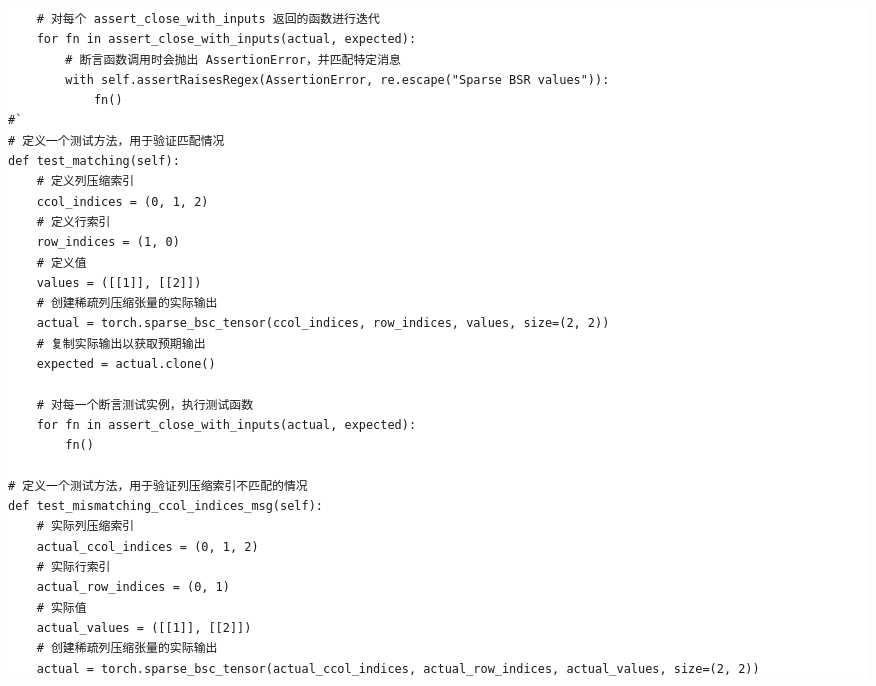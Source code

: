         # 对每个 assert_close_with_inputs 返回的函数进行迭代
        for fn in assert_close_with_inputs(actual, expected):
            # 断言函数调用时会抛出 AssertionError，并匹配特定消息
            with self.assertRaisesRegex(AssertionError, re.escape("Sparse BSR values")):
                fn()
    #`
    # 定义一个测试方法，用于验证匹配情况
    def test_matching(self):
        # 定义列压缩索引
        ccol_indices = (0, 1, 2)
        # 定义行索引
        row_indices = (1, 0)
        # 定义值
        values = ([[1]], [[2]])
        # 创建稀疏列压缩张量的实际输出
        actual = torch.sparse_bsc_tensor(ccol_indices, row_indices, values, size=(2, 2))
        # 复制实际输出以获取预期输出
        expected = actual.clone()

        # 对每一个断言测试实例，执行测试函数
        for fn in assert_close_with_inputs(actual, expected):
            fn()

    # 定义一个测试方法，用于验证列压缩索引不匹配的情况
    def test_mismatching_ccol_indices_msg(self):
        # 实际列压缩索引
        actual_ccol_indices = (0, 1, 2)
        # 实际行索引
        actual_row_indices = (0, 1)
        # 实际值
        actual_values = ([[1]], [[2]])
        # 创建稀疏列压缩张量的实际输出
        actual = torch.sparse_bsc_tensor(actual_ccol_indices, actual_row_indices, actual_values, size=(2, 2))
